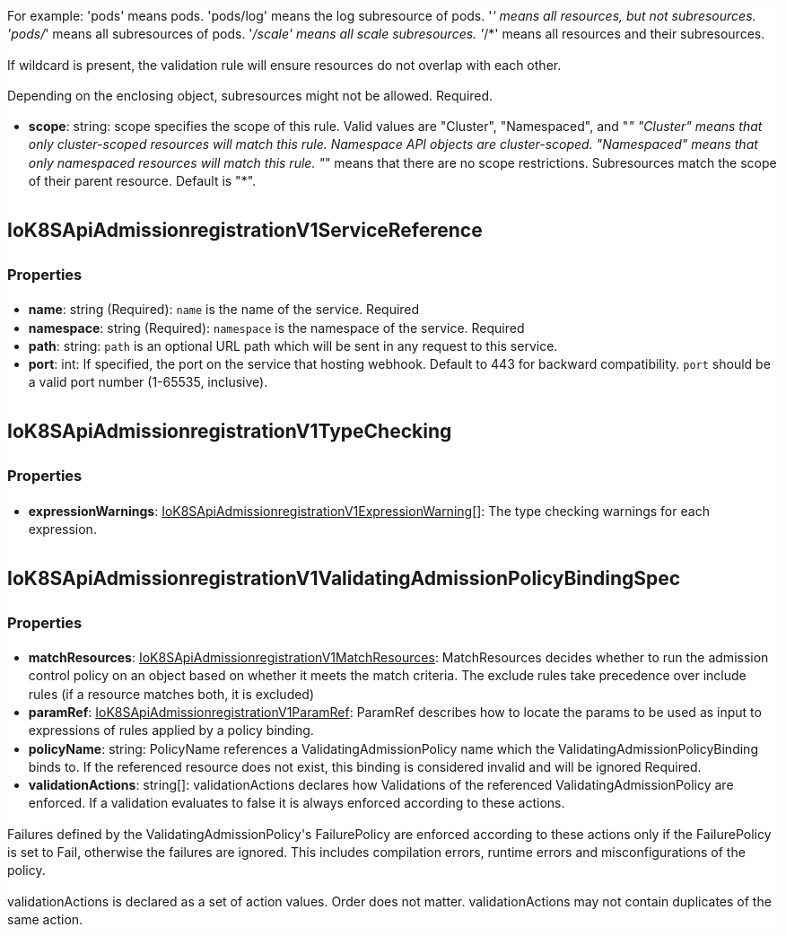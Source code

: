 For example: 'pods' means pods. 'pods/log' means the log subresource of pods. '*' means all resources, but not subresources. 'pods/*' means all subresources of pods. '*/scale' means all scale subresources. '*/*' means all resources and their subresources.

If wildcard is present, the validation rule will ensure resources do not overlap with each other.

Depending on the enclosing object, subresources might not be allowed. Required.
* **scope**: string: scope specifies the scope of this rule. Valid values are "Cluster", "Namespaced", and "*" "Cluster" means that only cluster-scoped resources will match this rule. Namespace API objects are cluster-scoped. "Namespaced" means that only namespaced resources will match this rule. "*" means that there are no scope restrictions. Subresources match the scope of their parent resource. Default is "*".

## IoK8SApiAdmissionregistrationV1ServiceReference
### Properties
* **name**: string (Required): `name` is the name of the service. Required
* **namespace**: string (Required): `namespace` is the namespace of the service. Required
* **path**: string: `path` is an optional URL path which will be sent in any request to this service.
* **port**: int: If specified, the port on the service that hosting webhook. Default to 443 for backward compatibility. `port` should be a valid port number (1-65535, inclusive).

## IoK8SApiAdmissionregistrationV1TypeChecking
### Properties
* **expressionWarnings**: [IoK8SApiAdmissionregistrationV1ExpressionWarning](#iok8sapiadmissionregistrationv1expressionwarning)[]: The type checking warnings for each expression.

## IoK8SApiAdmissionregistrationV1ValidatingAdmissionPolicyBindingSpec
### Properties
* **matchResources**: [IoK8SApiAdmissionregistrationV1MatchResources](#iok8sapiadmissionregistrationv1matchresources): MatchResources decides whether to run the admission control policy on an object based on whether it meets the match criteria. The exclude rules take precedence over include rules (if a resource matches both, it is excluded)
* **paramRef**: [IoK8SApiAdmissionregistrationV1ParamRef](#iok8sapiadmissionregistrationv1paramref): ParamRef describes how to locate the params to be used as input to expressions of rules applied by a policy binding.
* **policyName**: string: PolicyName references a ValidatingAdmissionPolicy name which the ValidatingAdmissionPolicyBinding binds to. If the referenced resource does not exist, this binding is considered invalid and will be ignored Required.
* **validationActions**: string[]: validationActions declares how Validations of the referenced ValidatingAdmissionPolicy are enforced. If a validation evaluates to false it is always enforced according to these actions.

Failures defined by the ValidatingAdmissionPolicy's FailurePolicy are enforced according to these actions only if the FailurePolicy is set to Fail, otherwise the failures are ignored. This includes compilation errors, runtime errors and misconfigurations of the policy.

validationActions is declared as a set of action values. Order does not matter. validationActions may not contain duplicates of the same action.

